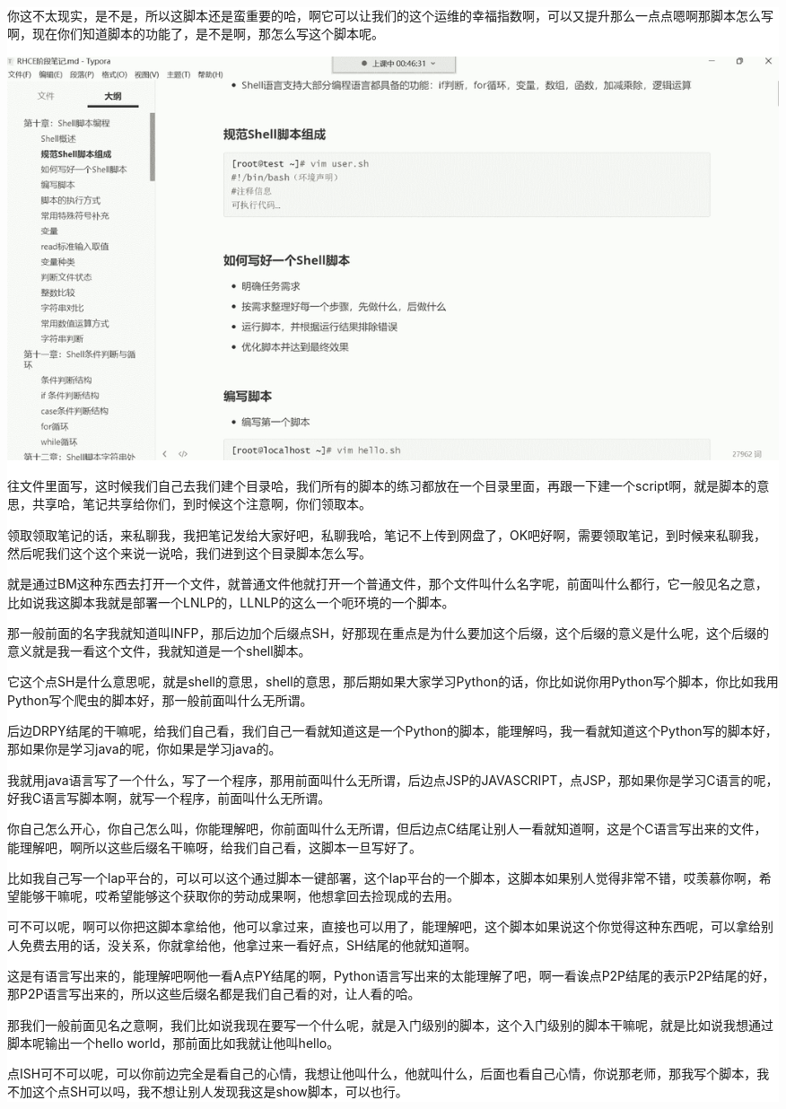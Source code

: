 你这不太现实，是不是，所以这脚本还是蛮重要的哈，啊它可以让我们的这个运维的幸福指数啊，可以又提升那么一点点嗯啊那脚本怎么写啊，现在你们知道脚本的功能了，是不是啊，那怎么写这个脚本呢。



![](img/7e55455409b7ad398e6524c66e4e41d2_29.png)

往文件里面写，这时候我们自己去我们建个目录哈，我们所有的脚本的练习都放在一个目录里面，再跟一下建一个script啊，就是脚本的意思，共享哈，笔记共享给你们，到时候这个注意啊，你们领取本。

领取领取笔记的话，来私聊我，我把笔记发给大家好吧，私聊我哈，笔记不上传到网盘了，OK吧好啊，需要领取笔记，到时候来私聊我，然后呢我们这个这个来说一说哈，我们进到这个目录脚本怎么写。

就是通过BM这种东西去打开一个文件，就普通文件他就打开一个普通文件，那个文件叫什么名字呢，前面叫什么都行，它一般见名之意，比如说我这脚本我就是部署一个LNLP的，LLNLP的这么一个呃环境的一个脚本。

那一般前面的名字我就知道叫INFP，那后边加个后缀点SH，好那现在重点是为什么要加这个后缀，这个后缀的意义是什么呢，这个后缀的意义就是我一看这个文件，我就知道是一个shell脚本。

它这个点SH是什么意思呢，就是shell的意思，shell的意思，那后期如果大家学习Python的话，你比如说你用Python写个脚本，你比如我用Python写个爬虫的脚本好，那一般前面叫什么无所谓。

后边DRPY结尾的干嘛呢，给我们自己看，我们自己一看就知道这是一个Python的脚本，能理解吗，我一看就知道这个Python写的脚本好，那如果你是学习java的呢，你如果是学习java的。

我就用java语言写了一个什么，写了一个程序，那用前面叫什么无所谓，后边点JSP的JAVASCRIPT，点JSP，那如果你是学习C语言的呢，好我C语言写脚本啊，就写一个程序，前面叫什么无所谓。

你自己怎么开心，你自己怎么叫，你能理解吧，你前面叫什么无所谓，但后边点C结尾让别人一看就知道啊，这是个C语言写出来的文件，能理解吧，啊所以这些后缀名干嘛呀，给我们自己看，这脚本一旦写好了。

比如我自己写一个lap平台的，可以可以这个通过脚本一键部署，这个lap平台的一个脚本，这脚本如果别人觉得非常不错，哎羡慕你啊，希望能够干嘛呢，哎希望能够这个获取你的劳动成果啊，他想拿回去捡现成的去用。

可不可以呢，啊可以你把这脚本拿给他，他可以拿过来，直接也可以用了，能理解吧，这个脚本如果说这个你觉得这种东西呢，可以拿给别人免费去用的话，没关系，你就拿给他，他拿过来一看好点，SH结尾的他就知道啊。

这是有语言写出来的，能理解吧啊他一看A点PY结尾的啊，Python语言写出来的太能理解了吧，啊一看诶点P2P结尾的表示P2P结尾的好，那P2P语言写出来的，所以这些后缀名都是我们自己看的对，让人看的哈。

那我们一般前面见名之意啊，我们比如说我现在要写一个什么呢，就是入门级别的脚本，这个入门级别的脚本干嘛呢，就是比如说我想通过脚本呢输出一个hello world，那前面比如我就让他叫hello。

点ISH可不可以呢，可以你前边完全是看自己的心情，我想让他叫什么，他就叫什么，后面也看自己心情，你说那老师，那我写个脚本，我不加这个点SH可以吗，我不想让别人发现我这是show脚本，可以也行。
